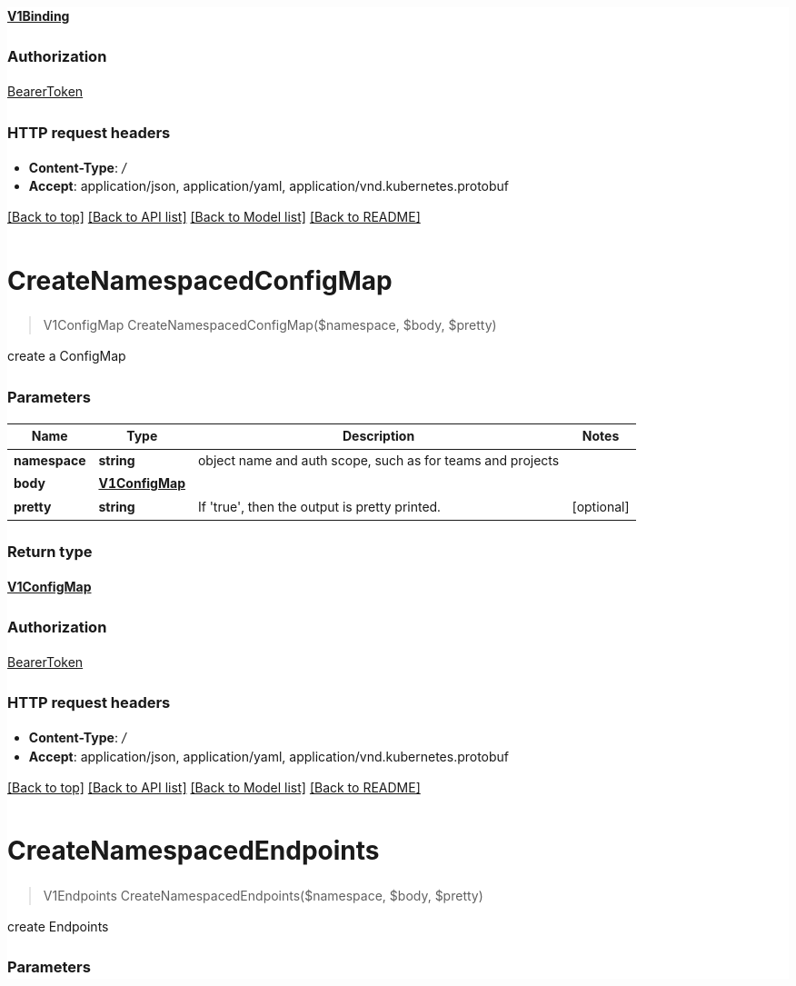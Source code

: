 [**V1Binding**](v1.Binding.md)

### Authorization

[BearerToken](../README.md#BearerToken)

### HTTP request headers

 - **Content-Type**: */*
 - **Accept**: application/json, application/yaml, application/vnd.kubernetes.protobuf

[[Back to top]](#) [[Back to API list]](../README.md#documentation-for-api-endpoints) [[Back to Model list]](../README.md#documentation-for-models) [[Back to README]](../README.md)

# **CreateNamespacedConfigMap**
> V1ConfigMap CreateNamespacedConfigMap($namespace, $body, $pretty)



create a ConfigMap


### Parameters

Name | Type | Description  | Notes
------------- | ------------- | ------------- | -------------
 **namespace** | **string**| object name and auth scope, such as for teams and projects | 
 **body** | [**V1ConfigMap**](V1ConfigMap.md)|  | 
 **pretty** | **string**| If &#39;true&#39;, then the output is pretty printed. | [optional] 

### Return type

[**V1ConfigMap**](v1.ConfigMap.md)

### Authorization

[BearerToken](../README.md#BearerToken)

### HTTP request headers

 - **Content-Type**: */*
 - **Accept**: application/json, application/yaml, application/vnd.kubernetes.protobuf

[[Back to top]](#) [[Back to API list]](../README.md#documentation-for-api-endpoints) [[Back to Model list]](../README.md#documentation-for-models) [[Back to README]](../README.md)

# **CreateNamespacedEndpoints**
> V1Endpoints CreateNamespacedEndpoints($namespace, $body, $pretty)



create Endpoints


### Parameters
